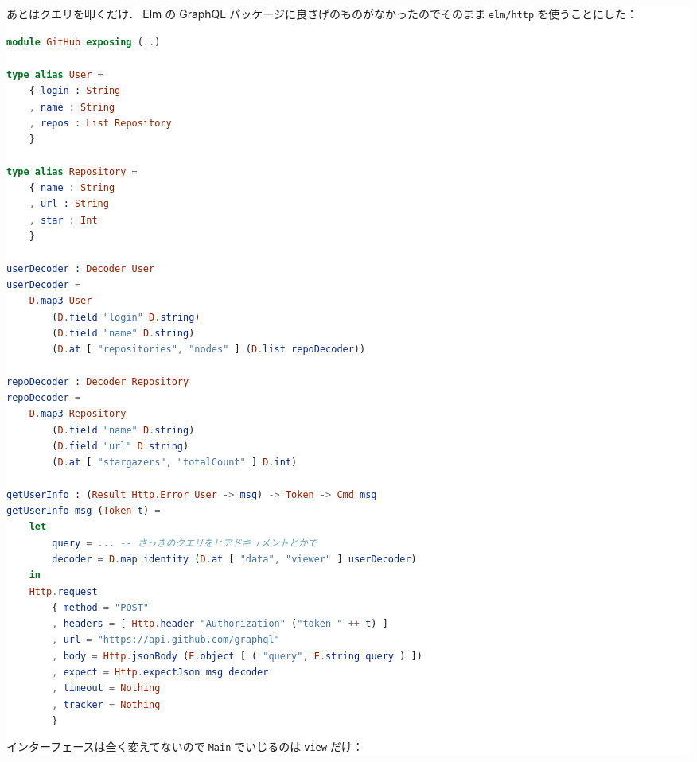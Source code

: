 #

あとはクエリを叩くだけ．
Elm の GraphQL パッケージに良さげのものがなかったのでそのまま `elm/http` を使うことにした：

```elm
module GitHub exposing (..)

type alias User =
    { login : String
    , name : String
    , repos : List Repository
    }

type alias Repository =
    { name : String
    , url : String
    , star : Int
    }

userDecoder : Decoder User
userDecoder =
    D.map3 User
        (D.field "login" D.string)
        (D.field "name" D.string)
        (D.at [ "repositories", "nodes" ] (D.list repoDecoder))

repoDecoder : Decoder Repository
repoDecoder =
    D.map3 Repository
        (D.field "name" D.string)
        (D.field "url" D.string)
        (D.at [ "stargazers", "totalCount" ] D.int)

getUserInfo : (Result Http.Error User -> msg) -> Token -> Cmd msg
getUserInfo msg (Token t) =
    let
        query = ... -- さっきのクエリをヒアドキュメントとかで
        decoder = D.map identity (D.at [ "data", "viewer" ] userDecoder)
    in
    Http.request
        { method = "POST"
        , headers = [ Http.header "Authorization" ("token " ++ t) ]
        , url = "https://api.github.com/graphql"
        , body = Http.jsonBody (E.object [ ( "query", E.string query ) ])
        , expect = Http.expectJson msg decoder
        , timeout = Nothing
        , tracker = Nothing
        }
```

インターフェースは全く変えてないので `Main` でいじるのは `view` だけ：
